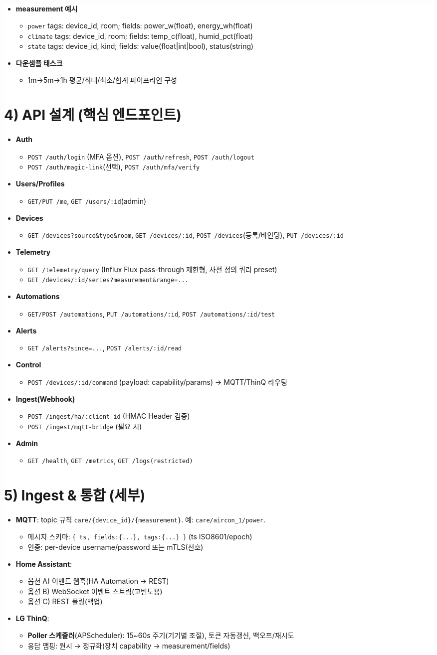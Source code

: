 - **measurement 예시**
    - `power` tags: device_id, room; fields: power_w(float), energy_wh(float)
    - `climate` tags: device_id, room; fields: temp_c(float), humid_pct(float)
    - `state` tags: device_id, kind; fields: value(float|int|bool), status(string)
        
- **다운샘플 태스크**
    - 1m→5m→1h 평균/최대/최소/합계 파이프라인 구성

# 4) API 설계 (핵심 엔드포인트)

- **Auth**
    - `POST /auth/login` (MFA 옵션), `POST /auth/refresh`, `POST /auth/logout`
    - `POST /auth/magic-link`(선택), `POST /auth/mfa/verify`

- **Users/Profiles**
    - `GET/PUT /me`, `GET /users/:id`(admin)

- **Devices**
    - `GET /devices?source&type&room`, `GET /devices/:id`, `POST /devices`(등록/바인딩), `PUT /devices/:id`
        
- **Telemetry**
    - `GET /telemetry/query` (Influx Flux pass-through 제한형, 사전 정의 쿼리 preset)
    - `GET /devices/:id/series?measurement&range=...`
        
- **Automations**
    - `GET/POST /automations`, `PUT /automations/:id`, `POST /automations/:id/test`
        
- **Alerts**
    - `GET /alerts?since=...`, `POST /alerts/:id/read`
        
- **Control**
    - `POST /devices/:id/command` (payload: capability/params) → MQTT/ThinQ 라우팅
        
- **Ingest(Webhook)**
    - `POST /ingest/ha/:client_id` (HMAC Header 검증)
    - `POST /ingest/mqtt-bridge` (필요 시)
        
- **Admin**
    - `GET /health`, `GET /metrics`, `GET /logs(restricted)`
        

# 5) Ingest & 통합 (세부)

- **MQTT**: topic 규칙 `care/{device_id}/{measurement}`. 예: `care/aircon_1/power`.
    - 메시지 스키마: `{ ts, fields:{...}, tags:{...} }` (ts ISO8601/epoch)
    - 인증: per-device username/password 또는 mTLS(선호)
        
- **Home Assistant**:
    - 옵션 A) 이벤트 웹훅(HA Automation → REST)
    - 옵션 B) WebSocket 이벤트 스트림(고빈도용)
    - 옵션 C) REST 폴링(백업)
        
- **LG ThinQ**:
    - **Poller 스케줄러**(APScheduler): 15~60s 주기(기기별 조절), 토큰 자동갱신, 백오프/재시도
    - 응답 맵핑: 원시 → 정규화(장치 capability → measurement/fields)
        